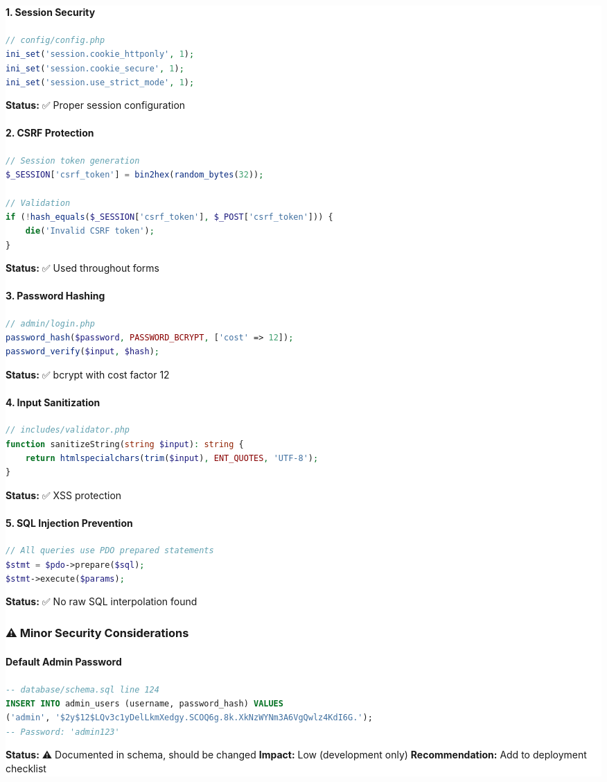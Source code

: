 #### 1. Session Security
```php
// config/config.php
ini_set('session.cookie_httponly', 1);
ini_set('session.cookie_secure', 1);
ini_set('session.use_strict_mode', 1);
```
**Status:** ✅ Proper session configuration

#### 2. CSRF Protection
```php
// Session token generation
$_SESSION['csrf_token'] = bin2hex(random_bytes(32));

// Validation
if (!hash_equals($_SESSION['csrf_token'], $_POST['csrf_token'])) {
    die('Invalid CSRF token');
}
```
**Status:** ✅ Used throughout forms

#### 3. Password Hashing
```php
// admin/login.php
password_hash($password, PASSWORD_BCRYPT, ['cost' => 12]);
password_verify($input, $hash);
```
**Status:** ✅ bcrypt with cost factor 12

#### 4. Input Sanitization
```php
// includes/validator.php
function sanitizeString(string $input): string {
    return htmlspecialchars(trim($input), ENT_QUOTES, 'UTF-8');
}
```
**Status:** ✅ XSS protection

#### 5. SQL Injection Prevention
```php
// All queries use PDO prepared statements
$stmt = $pdo->prepare($sql);
$stmt->execute($params);
```
**Status:** ✅ No raw SQL interpolation found

### ⚠️ Minor Security Considerations

#### Default Admin Password
```sql
-- database/schema.sql line 124
INSERT INTO admin_users (username, password_hash) VALUES
('admin', '$2y$12$LQv3c1yDelLkmXedgy.SCOQ6g.8k.XkNzWYNm3A6VgQwlz4KdI6G.');
-- Password: 'admin123'
```
**Status:** ⚠️ Documented in schema, should be changed
**Impact:** Low (development only)
**Recommendation:** Add to deployment checklist
